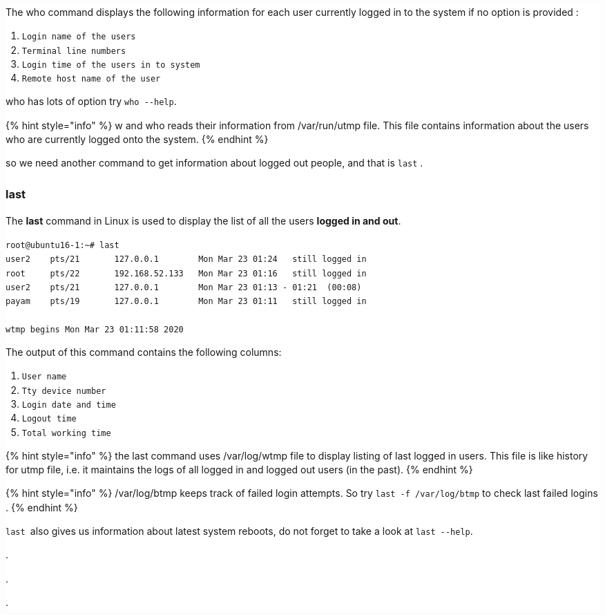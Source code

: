 The who command displays the following information for each user currently logged in to the system if no option is provided :

1. `Login name of the users`
2. `Terminal line numbers`
3. `Login time of the users in to system`
4. `Remote host name of the user`

who has lots of option try `who --help`.

{% hint style="info" %}
w and who reads their information from /var/run/utmp file. This file contains information about the users who are currently logged onto the system.
{% endhint %}

so we need another command to get information about logged out people, and that is `last` .

### last

 The **last** command in Linux is used to display the list of all the users **logged in and out**.

```
root@ubuntu16-1:~# last
user2    pts/21       127.0.0.1        Mon Mar 23 01:24   still logged in
root     pts/22       192.168.52.133   Mon Mar 23 01:16   still logged in
user2    pts/21       127.0.0.1        Mon Mar 23 01:13 - 01:21  (00:08)
payam    pts/19       127.0.0.1        Mon Mar 23 01:11   still logged in

wtmp begins Mon Mar 23 01:11:58 2020
```

The output of this command contains the following columns:

1. `User name`
2. `Tty device number`
3. `Login date and time`
4. `Logout time`
5. `Total working time`

{% hint style="info" %}
the last command uses /var/log/wtmp file to display listing of last logged in users. This file is like history for utmp file, i.e. it maintains the logs of all logged in and logged out users (in the past).
{% endhint %}

{% hint style="info" %}
/var/log/btmp keeps track of failed login attempts. So try `last -f /var/log/btmp` to check last failed logins .
{% endhint %}

`last `also gives us information about latest system reboots, do not forget to take a look at `last --help`.

.

.

.
